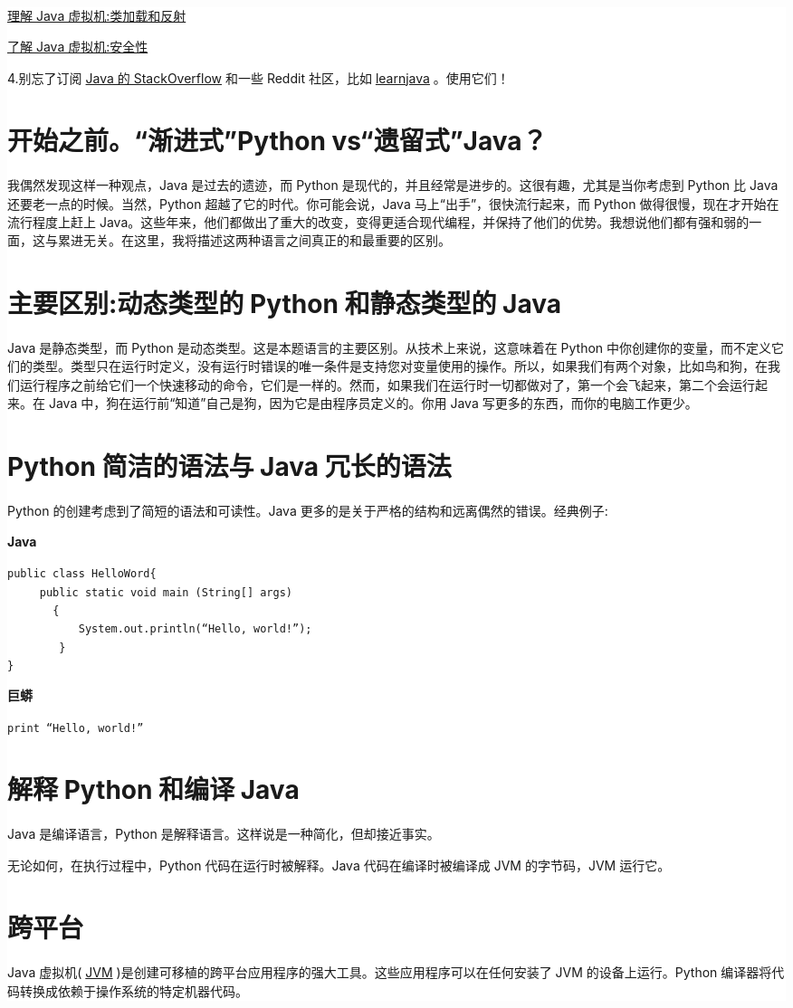 [理解 Java 虚拟机:类加载和反射](https://www.pluralsight.com/courses/understanding-java-vm-class-loading-reflection)

[了解 Java 虚拟机:安全性](https://www.pluralsight.com/courses/understanding-java-vm-security)

4.别忘了订阅 [Java 的 StackOverflow](https://stackoverflow.com/questions/tagged/java) 和一些 Reddit 社区，比如 [learnjava](https://www.reddit.com/r/learnjava/) 。使用它们！

# 开始之前。“渐进式”Python vs“遗留式”Java？

我偶然发现这样一种观点，Java 是过去的遗迹，而 Python 是现代的，并且经常是进步的。这很有趣，尤其是当你考虑到 Python 比 Java 还要老一点的时候。当然，Python 超越了它的时代。你可能会说，Java 马上“出手”，很快流行起来，而 Python 做得很慢，现在才开始在流行程度上赶上 Java。这些年来，他们都做出了重大的改变，变得更适合现代编程，并保持了他们的优势。我想说他们都有强和弱的一面，这与累进无关。在这里，我将描述这两种语言之间真正的和最重要的区别。

# 主要区别:动态类型的 Python 和静态类型的 Java

Java 是静态类型，而 Python 是动态类型。这是本题语言的主要区别。从技术上来说，这意味着在 Python 中你创建你的变量，而不定义它们的类型。类型只在运行时定义，没有运行时错误的唯一条件是支持您对变量使用的操作。所以，如果我们有两个对象，比如鸟和狗，在我们运行程序之前给它们一个快速移动的命令，它们是一样的。然而，如果我们在运行时一切都做对了，第一个会飞起来，第二个会运行起来。在 Java 中，狗在运行前“知道”自己是狗，因为它是由程序员定义的。你用 Java 写更多的东西，而你的电脑工作更少。

# Python 简洁的语法与 Java 冗长的语法

Python 的创建考虑到了简短的语法和可读性。Java 更多的是关于严格的结构和远离偶然的错误。经典例子:

**Java**

```
public class HelloWord{
     public static void main (String[] args)
       {
           System.out.println(“Hello, world!”);
        }
}
```

**巨蟒**

```
print “Hello, world!”
```

# 解释 Python 和编译 Java

Java 是编译语言，Python 是解释语言。这样说是一种简化，但却接近事实。

无论如何，在执行过程中，Python 代码在运行时被解释。Java 代码在编译时被编译成 JVM 的字节码，JVM 运行它。

# 跨平台

Java 虚拟机( [JVM](https://javarevisited.blogspot.com/2019/04/top-5-courses-to-learn-jvm-internals.html) )是创建可移植的跨平台应用程序的强大工具。这些应用程序可以在任何安装了 JVM 的设备上运行。Python 编译器将代码转换成依赖于操作系统的特定机器代码。
